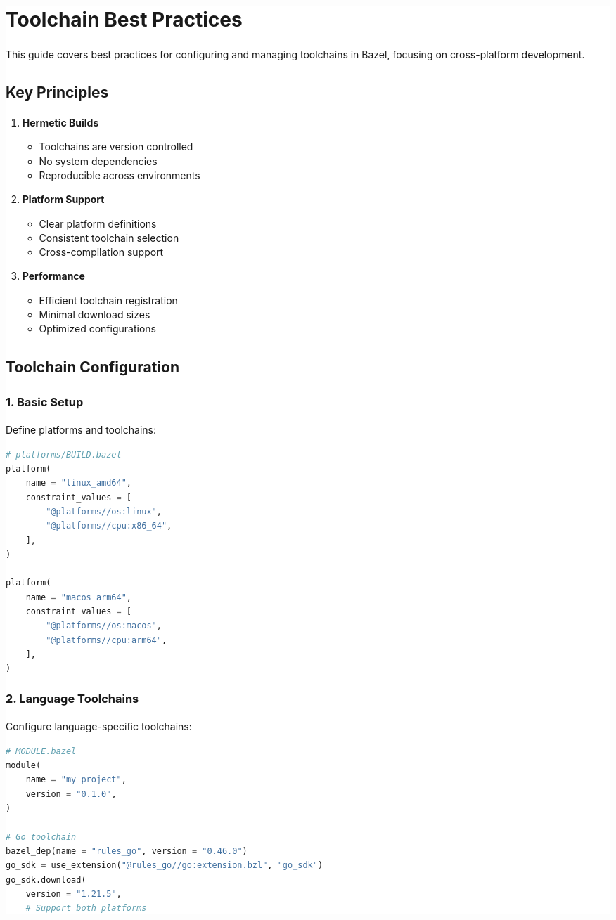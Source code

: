 # Toolchain Best Practices

This guide covers best practices for configuring and managing toolchains in Bazel, focusing on cross-platform development.

## Key Principles

1. **Hermetic Builds**
   - Toolchains are version controlled
   - No system dependencies
   - Reproducible across environments

2. **Platform Support**
   - Clear platform definitions
   - Consistent toolchain selection
   - Cross-compilation support

3. **Performance**
   - Efficient toolchain registration
   - Minimal download sizes
   - Optimized configurations

## Toolchain Configuration

### 1. Basic Setup

Define platforms and toolchains:

```python
# platforms/BUILD.bazel
platform(
    name = "linux_amd64",
    constraint_values = [
        "@platforms//os:linux",
        "@platforms//cpu:x86_64",
    ],
)

platform(
    name = "macos_arm64",
    constraint_values = [
        "@platforms//os:macos",
        "@platforms//cpu:arm64",
    ],
)
```

### 2. Language Toolchains

Configure language-specific toolchains:

```python
# MODULE.bazel
module(
    name = "my_project",
    version = "0.1.0",
)

# Go toolchain
bazel_dep(name = "rules_go", version = "0.46.0")
go_sdk = use_extension("@rules_go//go:extension.bzl", "go_sdk")
go_sdk.download(
    version = "1.21.5",
    # Support both platforms
```